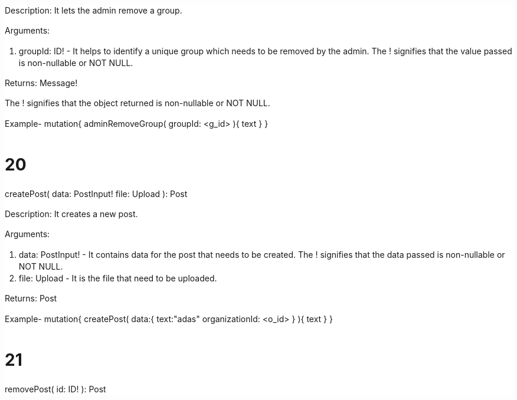 Description: It lets the admin remove a group.

Arguments:

1. groupId: ID! - It helps to identify a unique group which needs to be removed by the admin. The ! signifies that the value passed is non-nullable or NOT NULL.

Returns: Message!

The ! signifies that the object returned is non-nullable or NOT NULL.

Example-
mutation{
adminRemoveGroup(
groupId: <g_id>
){
text
}
}

# 20

createPost(
data: PostInput!
file: Upload
): Post

Description: It creates a new post.

Arguments:

1. data: PostInput! - It contains data for the post that needs to be created. The ! signifies that the data passed is non-nullable or NOT NULL.
2. file: Upload - It is the file that need to be uploaded.

Returns: Post

Example-
mutation{
createPost(
data:{
text:"adas"
organizationId: <o_id>
}
){
text
}
}

# 21

removePost(
id: ID!
): Post
